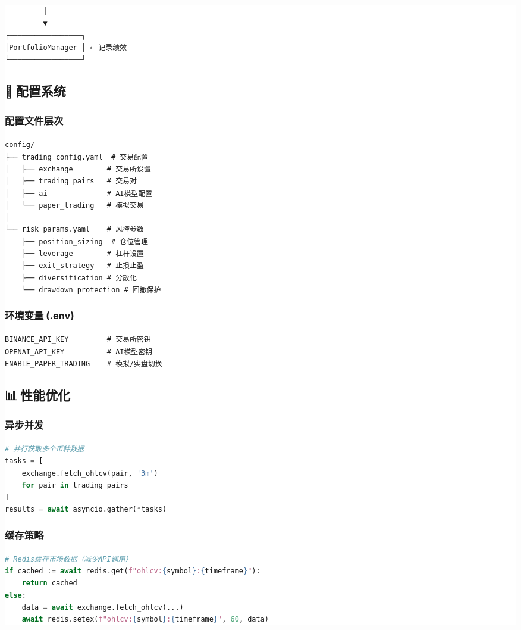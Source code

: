 ```
         │
         ▼
┌─────────────────┐
│PortfolioManager │ ← 记录绩效
└─────────────────┘
```

## 🔧 配置系统

### 配置文件层次

```
config/
├── trading_config.yaml  # 交易配置
│   ├── exchange        # 交易所设置
│   ├── trading_pairs   # 交易对
│   ├── ai              # AI模型配置
│   └── paper_trading   # 模拟交易
│
└── risk_params.yaml    # 风控参数
    ├── position_sizing  # 仓位管理
    ├── leverage        # 杠杆设置
    ├── exit_strategy   # 止损止盈
    ├── diversification # 分散化
    └── drawdown_protection # 回撤保护
```

### 环境变量 (.env)
```
BINANCE_API_KEY         # 交易所密钥
OPENAI_API_KEY          # AI模型密钥
ENABLE_PAPER_TRADING    # 模拟/实盘切换
```

## 📊 性能优化

### 异步并发
```python
# 并行获取多个币种数据
tasks = [
    exchange.fetch_ohlcv(pair, '3m')
    for pair in trading_pairs
]
results = await asyncio.gather(*tasks)
```

### 缓存策略
```python
# Redis缓存市场数据（减少API调用）
if cached := await redis.get(f"ohlcv:{symbol}:{timeframe}"):
    return cached
else:
    data = await exchange.fetch_ohlcv(...)
    await redis.setex(f"ohlcv:{symbol}:{timeframe}", 60, data)
```
